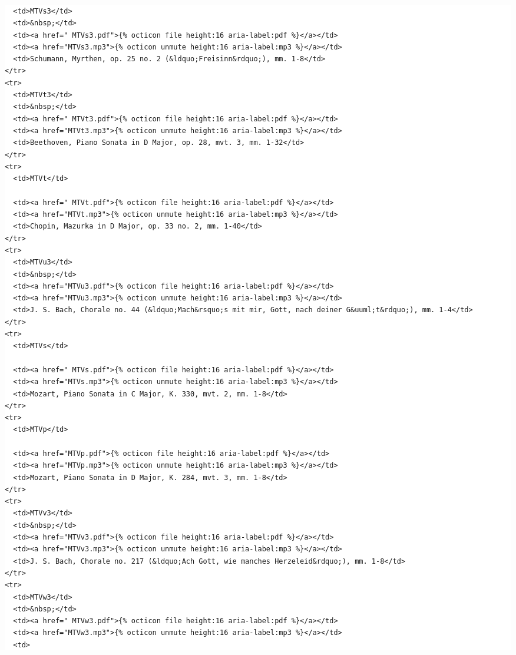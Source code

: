       <td>MTVs3</td>
      <td>&nbsp;</td>
      <td><a href=" MTVs3.pdf">{% octicon file height:16 aria-label:pdf %}</a></td>
      <td><a href="MTVs3.mp3">{% octicon unmute height:16 aria-label:mp3 %}</a></td>
      <td>Schumann, Myrthen, op. 25 no. 2 (&ldquo;Freisinn&rdquo;), mm. 1-8</td>
    </tr>
    <tr>
      <td>MTVt3</td>
      <td>&nbsp;</td>
      <td><a href=" MTVt3.pdf">{% octicon file height:16 aria-label:pdf %}</a></td>
      <td><a href="MTVt3.mp3">{% octicon unmute height:16 aria-label:mp3 %}</a></td>
      <td>Beethoven, Piano Sonata in D Major, op. 28, mvt. 3, mm. 1-32</td>
    </tr>
    <tr>
      <td>MTVt</td>

      <td><a href=" MTVt.pdf">{% octicon file height:16 aria-label:pdf %}</a></td>
      <td><a href="MTVt.mp3">{% octicon unmute height:16 aria-label:mp3 %}</a></td>
      <td>Chopin, Mazurka in D Major, op. 33 no. 2, mm. 1-40</td>
    </tr>
    <tr>
      <td>MTVu3</td>
      <td>&nbsp;</td>
      <td><a href="MTVu3.pdf">{% octicon file height:16 aria-label:pdf %}</a></td>
      <td><a href="MTVu3.mp3">{% octicon unmute height:16 aria-label:mp3 %}</a></td>
      <td>J. S. Bach, Chorale no. 44 (&ldquo;Mach&rsquo;s mit mir, Gott, nach deiner G&uuml;t&rdquo;), mm. 1-4</td>
    </tr>
    <tr>
      <td>MTVs</td>

      <td><a href=" MTVs.pdf">{% octicon file height:16 aria-label:pdf %}</a></td>
      <td><a href="MTVs.mp3">{% octicon unmute height:16 aria-label:mp3 %}</a></td>
      <td>Mozart, Piano Sonata in C Major, K. 330, mvt. 2, mm. 1-8</td>
    </tr>
    <tr>
      <td>MTVp</td>

      <td><a href="MTVp.pdf">{% octicon file height:16 aria-label:pdf %}</a></td>
      <td><a href="MTVp.mp3">{% octicon unmute height:16 aria-label:mp3 %}</a></td>
      <td>Mozart, Piano Sonata in D Major, K. 284, mvt. 3, mm. 1-8</td>
    </tr>
    <tr>
      <td>MTVv3</td>
      <td>&nbsp;</td>
      <td><a href="MTVv3.pdf">{% octicon file height:16 aria-label:pdf %}</a></td>
      <td><a href="MTVv3.mp3">{% octicon unmute height:16 aria-label:mp3 %}</a></td>
      <td>J. S. Bach, Chorale no. 217 (&ldquo;Ach Gott, wie manches Herzeleid&rdquo;), mm. 1-8</td>
    </tr>
    <tr>
      <td>MTVw3</td>
      <td>&nbsp;</td>
      <td><a href=" MTVw3.pdf">{% octicon file height:16 aria-label:pdf %}</a></td>
      <td><a href="MTVw3.mp3">{% octicon unmute height:16 aria-label:mp3 %}</a></td>
      <td>
